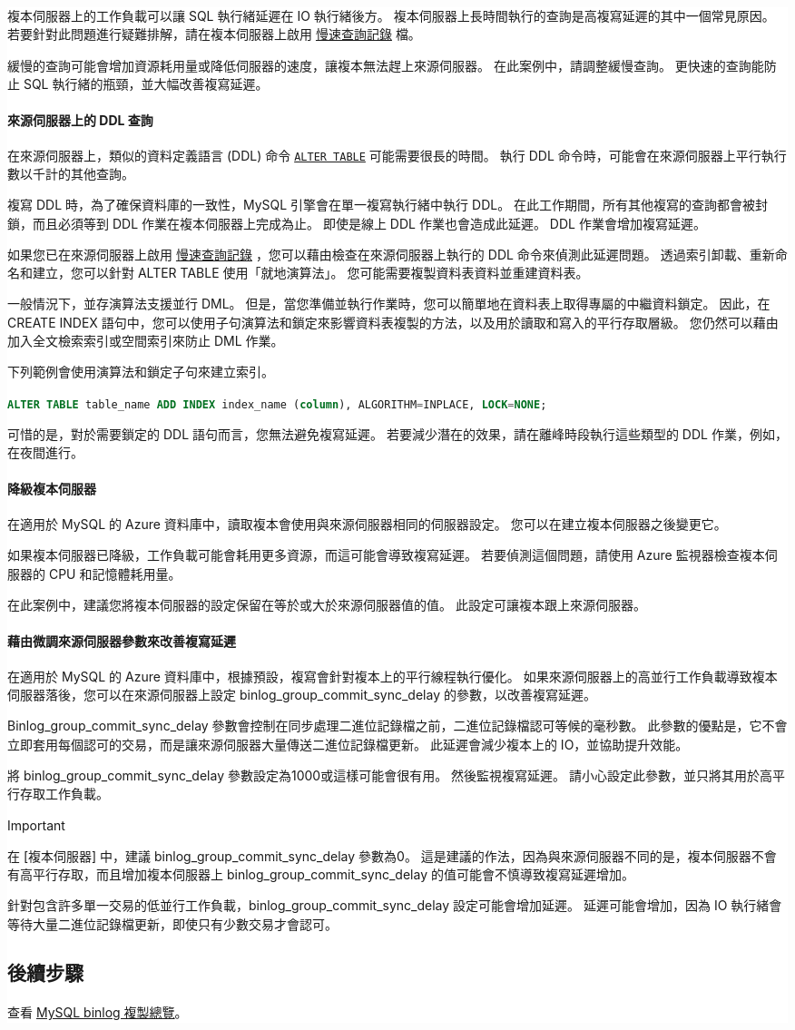 複本伺服器上的工作負載可以讓 SQL 執行緒延遲在 IO 執行緒後方。 複本伺服器上長時間執行的查詢是高複寫延遲的其中一個常見原因。 若要針對此問題進行疑難排解，請在複本伺服器上啟用 [慢速查詢記錄](concepts-server-logs.md) 檔。 

緩慢的查詢可能會增加資源耗用量或降低伺服器的速度，讓複本無法趕上來源伺服器。 在此案例中，請調整緩慢查詢。 更快速的查詢能防止 SQL 執行緒的瓶頸，並大幅改善複寫延遲。


#### <a name="ddl-queries-on-the-source-server"></a>來源伺服器上的 DDL 查詢
在來源伺服器上，類似的資料定義語言 (DDL) 命令 [`ALTER TABLE`](https://dev.mysql.com/doc/refman/5.7/en/alter-table.html) 可能需要很長的時間。 執行 DDL 命令時，可能會在來源伺服器上平行執行數以千計的其他查詢。 

複寫 DDL 時，為了確保資料庫的一致性，MySQL 引擎會在單一複寫執行緒中執行 DDL。 在此工作期間，所有其他複寫的查詢都會被封鎖，而且必須等到 DDL 作業在複本伺服器上完成為止。 即使是線上 DDL 作業也會造成此延遲。 DDL 作業會增加複寫延遲。

如果您已在來源伺服器上啟用 [慢速查詢記錄](concepts-server-logs.md) ，您可以藉由檢查在來源伺服器上執行的 DDL 命令來偵測此延遲問題。 透過索引卸載、重新命名和建立，您可以針對 ALTER TABLE 使用「就地演算法」。 您可能需要複製資料表資料並重建資料表。 

一般情況下，並存演算法支援並行 DML。 但是，當您準備並執行作業時，您可以簡單地在資料表上取得專屬的中繼資料鎖定。 因此，在 CREATE INDEX 語句中，您可以使用子句演算法和鎖定來影響資料表複製的方法，以及用於讀取和寫入的平行存取層級。 您仍然可以藉由加入全文檢索索引或空間索引來防止 DML 作業。 

下列範例會使用演算法和鎖定子句來建立索引。

```sql
ALTER TABLE table_name ADD INDEX index_name (column), ALGORITHM=INPLACE, LOCK=NONE;
```

可惜的是，對於需要鎖定的 DDL 語句而言，您無法避免複寫延遲。 若要減少潛在的效果，請在離峰時段執行這些類型的 DDL 作業，例如，在夜間進行。

#### <a name="downgraded-replica-server"></a>降級複本伺服器

在適用於 MySQL 的 Azure 資料庫中，讀取複本會使用與來源伺服器相同的伺服器設定。 您可以在建立複本伺服器之後變更它。 

如果複本伺服器已降級，工作負載可能會耗用更多資源，而這可能會導致複寫延遲。 若要偵測這個問題，請使用 Azure 監視器檢查複本伺服器的 CPU 和記憶體耗用量。 

在此案例中，建議您將複本伺服器的設定保留在等於或大於來源伺服器值的值。 此設定可讓複本跟上來源伺服器。

#### <a name="improving-replication-latency-by-tuning-the-source-server-parameters"></a>藉由微調來源伺服器參數來改善複寫延遲

在適用於 MySQL 的 Azure 資料庫中，根據預設，複寫會針對複本上的平行線程執行優化。 如果來源伺服器上的高並行工作負載導致複本伺服器落後，您可以在來源伺服器上設定 binlog_group_commit_sync_delay 的參數，以改善複寫延遲。 

Binlog_group_commit_sync_delay 參數會控制在同步處理二進位記錄檔之前，二進位記錄檔認可等候的毫秒數。 此參數的優點是，它不會立即套用每個認可的交易，而是讓來源伺服器大量傳送二進位記錄檔更新。 此延遲會減少複本上的 IO，並協助提升效能。 

將 binlog_group_commit_sync_delay 參數設定為1000或這樣可能會很有用。 然後監視複寫延遲。 請小心設定此參數，並只將其用於高平行存取工作負載。 

> [!IMPORTANT] 
> 在 [複本伺服器] 中，建議 binlog_group_commit_sync_delay 參數為0。 這是建議的作法，因為與來源伺服器不同的是，複本伺服器不會有高平行存取，而且增加複本伺服器上 binlog_group_commit_sync_delay 的值可能會不慎導致複寫延遲增加。

針對包含許多單一交易的低並行工作負載，binlog_group_commit_sync_delay 設定可能會增加延遲。 延遲可能會增加，因為 IO 執行緒會等待大量二進位記錄檔更新，即使只有少數交易才會認可。 

## <a name="next-steps"></a>後續步驟
查看 [MySQL binlog 複製總覽](https://dev.mysql.com/doc/refman/5.7/en/binlog-replication-configuration-overview.html)。
